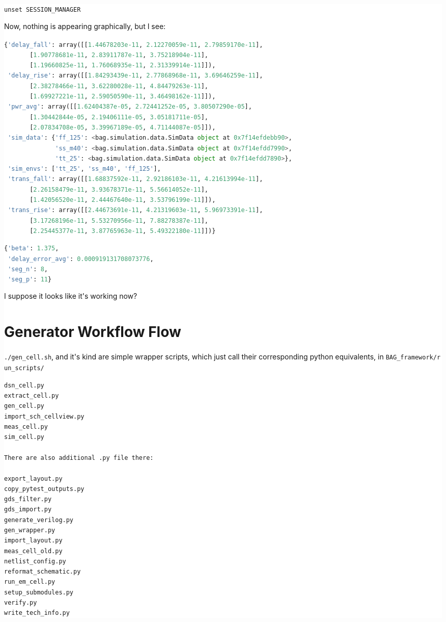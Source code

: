 ```
unset SESSION_MANAGER
```

Now, nothing is appearing graphically, but I see:

```python
{'delay_fall': array([[1.44678203e-11, 2.12270059e-11, 2.79859170e-11],
       [1.90778681e-11, 2.83911787e-11, 3.75218904e-11],
       [1.19660825e-11, 1.76068935e-11, 2.31339914e-11]]),
 'delay_rise': array([[1.84293439e-11, 2.77868968e-11, 3.69646259e-11],
       [2.38278466e-11, 3.62280028e-11, 4.84479263e-11],
       [1.69927221e-11, 2.59050590e-11, 3.46498162e-11]]),
 'pwr_avg': array([[1.62404387e-05, 2.72441252e-05, 3.80507290e-05],
       [1.30442844e-05, 2.19406111e-05, 3.05181711e-05],
       [2.07834708e-05, 3.39967189e-05, 4.71144087e-05]]),
 'sim_data': {'ff_125': <bag.simulation.data.SimData object at 0x7f14efdebb90>,
              'ss_m40': <bag.simulation.data.SimData object at 0x7f14efdd7990>,
              'tt_25': <bag.simulation.data.SimData object at 0x7f14efdd7890>},
 'sim_envs': ['tt_25', 'ss_m40', 'ff_125'],
 'trans_fall': array([[1.68837592e-11, 2.92186103e-11, 4.21613994e-11],
       [2.26158479e-11, 3.93678371e-11, 5.56614052e-11],
       [1.42056520e-11, 2.44467640e-11, 3.53796199e-11]]),
 'trans_rise': array([[2.44673691e-11, 4.21319603e-11, 5.96973391e-11],
       [3.17268196e-11, 5.53270956e-11, 7.88278387e-11],
       [2.25445377e-11, 3.87765963e-11, 5.49322180e-11]])}
```

```python
{'beta': 1.375,
 'delay_error_avg': 0.000919131708073776,
 'seg_n': 8,
 'seg_p': 11}
```

I suppose it looks like it's working now?

# Generator Workflow Flow

`./gen_cell.sh`, and it's kind are simple wrapper scripts, which just call their corresponding python equivalents, in `BAG_framework/run_scripts/`

```
dsn_cell.py
extract_cell.py
gen_cell.py
import_sch_cellview.py
meas_cell.py
sim_cell.py

There are also additional .py file there:

export_layout.py
copy_pytest_outputs.py
gds_filter.py
gds_import.py
generate_verilog.py
gen_wrapper.py
import_layout.py
meas_cell_old.py
netlist_config.py
reformat_schematic.py
run_em_cell.py
setup_submodules.py
verify.py
write_tech_info.py
```